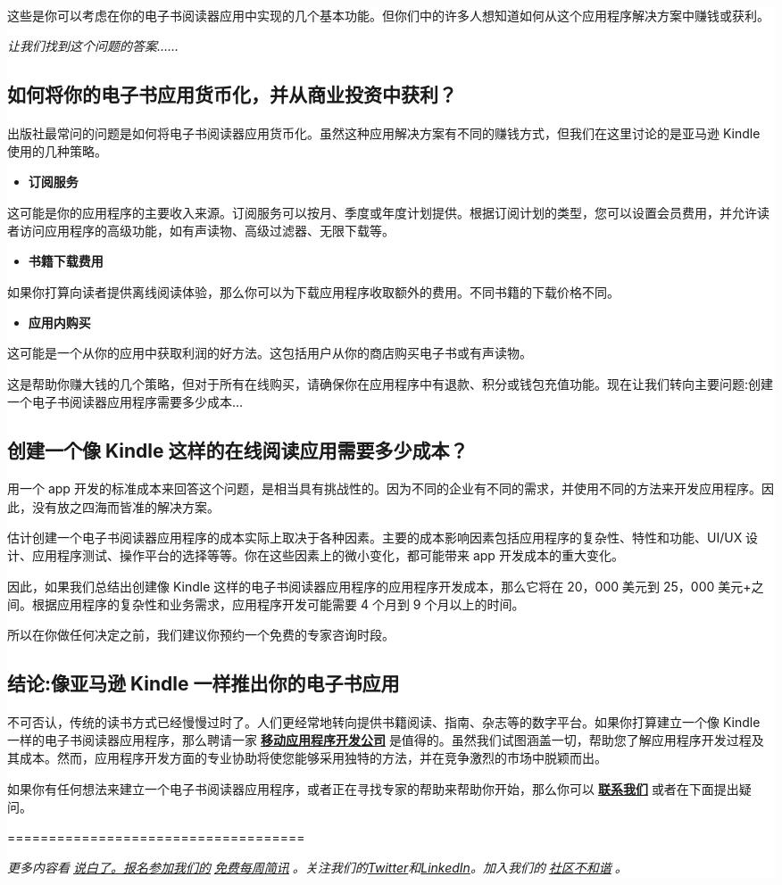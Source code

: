 这些是你可以考虑在你的电子书阅读器应用中实现的几个基本功能。但你们中的许多人想知道如何从这个应用程序解决方案中赚钱或获利。

*让我们找到这个问题的答案……*

## 如何将你的电子书应用货币化，并从商业投资中获利？

出版社最常问的问题是如何将电子书阅读器应用货币化。虽然这种应用解决方案有不同的赚钱方式，但我们在这里讨论的是亚马逊 Kindle 使用的几种策略。

*   **订阅服务**

这可能是你的应用程序的主要收入来源。订阅服务可以按月、季度或年度计划提供。根据订阅计划的类型，您可以设置会员费用，并允许读者访问应用程序的高级功能，如有声读物、高级过滤器、无限下载等。

*   **书籍下载费用**

如果你打算向读者提供离线阅读体验，那么你可以为下载应用程序收取额外的费用。不同书籍的下载价格不同。

*   **应用内购买**

这可能是一个从你的应用中获取利润的好方法。这包括用户从你的商店购买电子书或有声读物。

这是帮助你赚大钱的几个策略，但对于所有在线购买，请确保你在应用程序中有退款、积分或钱包充值功能。现在让我们转向主要问题:创建一个电子书阅读器应用程序需要多少成本…

## **创建一个像 Kindle 这样的在线阅读应用需要多少成本？**

用一个 app 开发的标准成本来回答这个问题，是相当具有挑战性的。因为不同的企业有不同的需求，并使用不同的方法来开发应用程序。因此，没有放之四海而皆准的解决方案。

估计创建一个电子书阅读器应用程序的成本实际上取决于各种因素。主要的成本影响因素包括应用程序的复杂性、特性和功能、UI/UX 设计、应用程序测试、操作平台的选择等等。你在这些因素上的微小变化，都可能带来 app 开发成本的重大变化。

因此，如果我们总结出创建像 Kindle 这样的电子书阅读器应用程序的应用程序开发成本，那么它将在 20，000 美元到 25，000 美元+之间。根据应用程序的复杂性和业务需求，应用程序开发可能需要 4 个月到 9 个月以上的时间。

所以在你做任何决定之前，我们建议你预约一个免费的专家咨询时段。

## **结论:像亚马逊 Kindle 一样推出你的电子书应用**

不可否认，传统的读书方式已经慢慢过时了。人们更经常地转向提供书籍阅读、指南、杂志等的数字平台。如果你打算建立一个像 Kindle 一样的电子书阅读器应用程序，那么聘请一家 [**移动应用程序开发公司**](https://www.xicom.ae/services/mobile-app-development/) 是值得的。虽然我们试图涵盖一切，帮助您了解应用程序开发过程及其成本。然而，应用程序开发方面的专业协助将使您能够采用独特的方法，并在竞争激烈的市场中脱颖而出。

如果你有任何想法来建立一个电子书阅读器应用程序，或者正在寻找专家的帮助来帮助你开始，那么你可以 [**联系我们**](https://www.xicom.ae/contact/) 或者在下面提出疑问。

====================================

*更多内容看* [*说白了。报名参加我们的*](https://plainenglish.io/) [*免费每周简讯*](http://newsletter.plainenglish.io/) *。关注我们的*[*Twitter*](https://twitter.com/inPlainEngHQ)*和*[*LinkedIn*](https://www.linkedin.com/company/inplainenglish/)*。加入我们的* [*社区不和谐*](https://discord.gg/GtDtUAvyhW) *。*